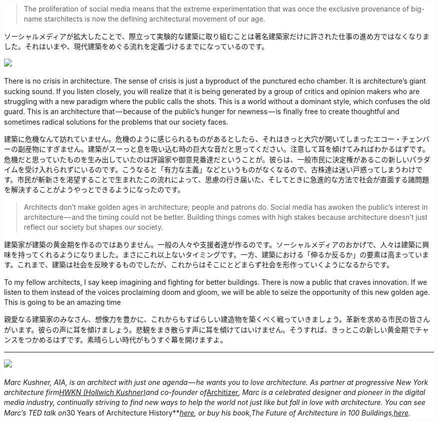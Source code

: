 > The proliferation of social media means that the extreme
> experimentation that was once the exclusive provenance of big-name
> starchitects is now the defining architectural movement of our age.

ソーシャルメディアが拡大したことで、際立って実験的な建築に取り組むことは著名建築家だけに許された仕事の進め方ではなくなりました。それはいまや、現代建築をめぐる流れを定義づけるまでになっているのです。

![](https://d262ilb51hltx0.cloudfront.net/max/800/1*dkPllsUwY2FnLqC_BfYdMQ.png)

There is no crisis in architecture. The sense of crisis is just a
byproduct of the punctured echo chamber. It is architecture’s giant
sucking sound. If you listen closely, you will realize that it is being
generated by a group of critics and opinion makers who are struggling
with a new paradigm where the public calls the shots. This is a world
without a dominant style, which confuses the old guard. This is an
architecture that — because of the public’s hunger for newness — is
finally free to create thoughtful and sometimes radical solutions for
the problems that our society faces.

建築に危機なんて訪れていません。危機のように感じられるものがあるとしたら、それはきっと大穴が開いてしまったエコー・チェンバーの副産物にすぎません。建築がスーっと息を吸い込む時の巨大な音だと思ってください。注意して耳を傾けてみればわかるはずです。危機だと思っていたものを生み出していたのは評論家や御意見番達だということが。彼らは、一般市民に決定権があるこの新しいパラダイムを受け入れられずにいるのです。こうなると「有力な主義」などというものがなくなるので、古株達は迷い戸惑ってしまうわけです。市民が斬新さを渇望することで生まれたこの流れによって、思慮の行き届いた、そしてときに急進的な方法で社会が直面する諸問題を解決することがようやっとできるようになったのです。

> Architects don’t make golden ages in architecture; people and patrons
> do. Social media has awoken the public’s interest in
> architecture — and the timing could not be better. Building things
> comes with high stakes because architecture doesn’t just reflect our
> society but shapes our society.

建築家が建築の黄金期を作るのではありません。一般の人々や支援者達が作るのです。ソーシャルメディアのおかげで、人々は建築に興味を持ってくれるようになりました。まさにこれ以上ないタイミングです。一方、建築における「伸るか反るか」の要素は高まっています。これまで、建築は社会を反映するものでしたが、これからはそこにとどまらず社会を形作っていくようになるからです。

To my fellow architects, I say keep imagining and fighting for better
buildings. There is now a public that craves innovation. If we listen to
them instead of the voices proclaiming doom and gloom, we will be able
to seize the opportunity of this new golden age. This is going to be an
amazing time

親愛なる建築家のみなさん、想像力を豊かに、これからもすばらしい建造物を築くべく戦っていきましょう。革新を求める市民の皆さんがいます。彼らの声に耳を傾けましょう。悲観をまき散らす声に耳を傾けてはいけません。そうすれば、きっとこの新しい黄金期でチャンスをつかめるはずです。素晴らしい時代がもうすぐ幕を開けますよ。

* * * * *

![](https://d262ilb51hltx0.cloudfront.net/max/600/1*eRgZBUorAaGrRjbjJrh0SA.jpeg)

*Marc Kushner, AIA, is an architect with just one agenda — he wants you
to love architecture. As partner at progressive New York architecture
firm*[*HWKN (Hollwich Kushner)*](http://www.hwkn.com/)*and co-founder
of*[Architizer](http://www.architizer.com/)*, Marc is a celebrated
designer and pioneer in the digital media industry, continually striving
to find new ways to help the world not just like but fall in love with
architecture. You can see Marc’s TED talk on*30 Years of Architecture
History**[*here*](http://www.ted.com/talks/marc_kushner_why_the_buildings_of_the_future_will_be_shaped_by_you)*,
or buy his book,*The Future of Architecture in 100
Buildings*,*[*here*](http://www.amazon.com/gp/product/1476784922/?tag=tedbook_marckushner-20)*.*
